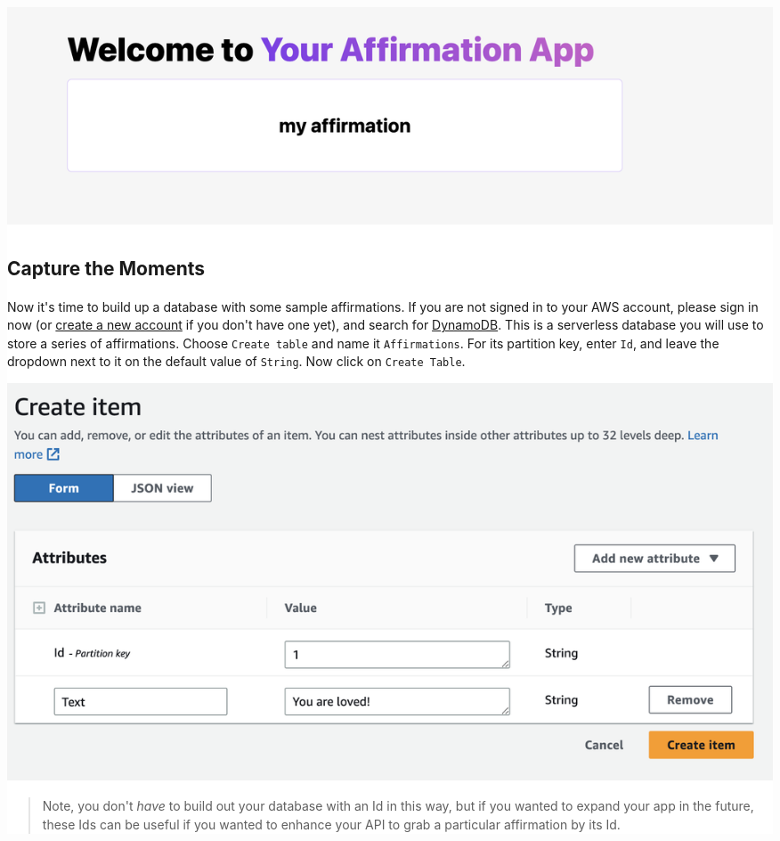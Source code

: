 ![The affirmation app with a hard-coded affirmation](images/demo2.png)

## Capture the Moments

Now it's time to build up a database with some sample affirmations. If you are not signed in to your AWS account, please sign in now (or [create a new account](https://aws.amazon.com/resources/create-account/?sc_channel=el&sc_campaign=devopswave&sc_content=build-an-affirmation-app&sc_geo=mult&sc_country=mult&sc_outcome=acq) if you don't have one yet), and search for [DynamoDB](https://console.aws.amazon.com/dynamodb/). This is a serverless database you will use to store a series of affirmations. Choose `Create table` and name it `Affirmations`. For its partition key, enter `Id`, and leave the dropdown next to it on the default value of `String`. Now click on `Create Table`.

![Adding items in your database](images/adding.png)

> Note, you don't _have_ to build out your database with an Id in this way, but if you wanted to expand your app in the future, these Ids can be useful if you wanted to enhance your API to grab a particular affirmation by its Id.
